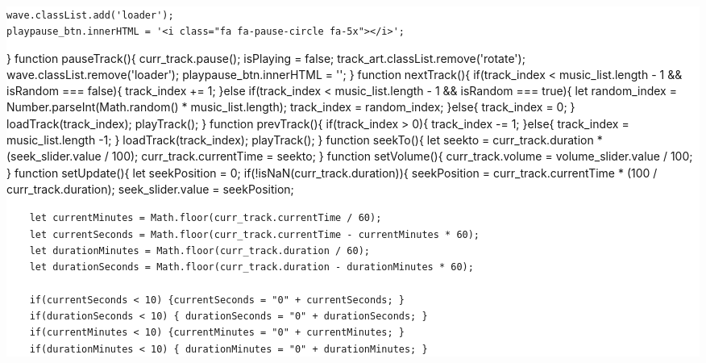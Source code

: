     wave.classList.add('loader');
    playpause_btn.innerHTML = '<i class="fa fa-pause-circle fa-5x"></i>';
}
function pauseTrack(){
    curr_track.pause();
    isPlaying = false;
    track_art.classList.remove('rotate');
    wave.classList.remove('loader');
    playpause_btn.innerHTML = '<i class="fa fa-play-circle fa-5x"></i>';
}
function nextTrack(){
    if(track_index < music_list.length - 1 && isRandom === false){
        track_index += 1;
    }else if(track_index < music_list.length - 1 && isRandom === true){
        let random_index = Number.parseInt(Math.random() * music_list.length);
        track_index = random_index;
    }else{
        track_index = 0;
    }
    loadTrack(track_index);
    playTrack();
}
function prevTrack(){
    if(track_index > 0){
        track_index -= 1;
    }else{
        track_index = music_list.length -1;
    }
    loadTrack(track_index);
    playTrack();
}
function seekTo(){
    let seekto = curr_track.duration * (seek_slider.value / 100);
    curr_track.currentTime = seekto;
}
function setVolume(){
    curr_track.volume = volume_slider.value / 100;
}
function setUpdate(){
    let seekPosition = 0;
    if(!isNaN(curr_track.duration)){
        seekPosition = curr_track.currentTime * (100 / curr_track.duration);
        seek_slider.value = seekPosition;

        let currentMinutes = Math.floor(curr_track.currentTime / 60);
        let currentSeconds = Math.floor(curr_track.currentTime - currentMinutes * 60);
        let durationMinutes = Math.floor(curr_track.duration / 60);
        let durationSeconds = Math.floor(curr_track.duration - durationMinutes * 60);

        if(currentSeconds < 10) {currentSeconds = "0" + currentSeconds; }
        if(durationSeconds < 10) { durationSeconds = "0" + durationSeconds; }
        if(currentMinutes < 10) {currentMinutes = "0" + currentMinutes; }
        if(durationMinutes < 10) { durationMinutes = "0" + durationMinutes; }
